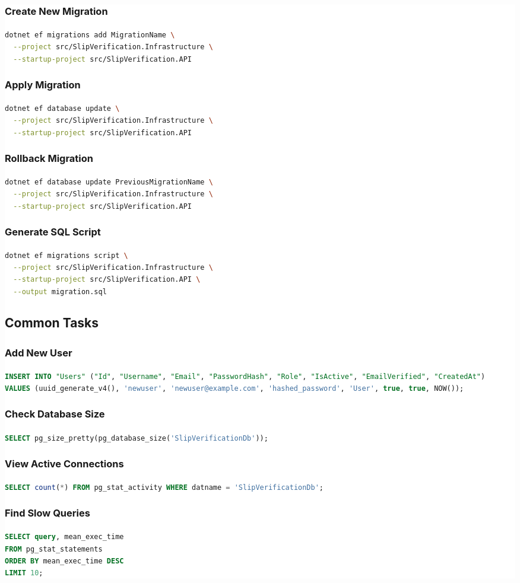 ### Create New Migration
```bash
dotnet ef migrations add MigrationName \
  --project src/SlipVerification.Infrastructure \
  --startup-project src/SlipVerification.API
```

### Apply Migration
```bash
dotnet ef database update \
  --project src/SlipVerification.Infrastructure \
  --startup-project src/SlipVerification.API
```

### Rollback Migration
```bash
dotnet ef database update PreviousMigrationName \
  --project src/SlipVerification.Infrastructure \
  --startup-project src/SlipVerification.API
```

### Generate SQL Script
```bash
dotnet ef migrations script \
  --project src/SlipVerification.Infrastructure \
  --startup-project src/SlipVerification.API \
  --output migration.sql
```

## Common Tasks

### Add New User
```sql
INSERT INTO "Users" ("Id", "Username", "Email", "PasswordHash", "Role", "IsActive", "EmailVerified", "CreatedAt")
VALUES (uuid_generate_v4(), 'newuser', 'newuser@example.com', 'hashed_password', 'User', true, true, NOW());
```

### Check Database Size
```sql
SELECT pg_size_pretty(pg_database_size('SlipVerificationDb'));
```

### View Active Connections
```sql
SELECT count(*) FROM pg_stat_activity WHERE datname = 'SlipVerificationDb';
```

### Find Slow Queries
```sql
SELECT query, mean_exec_time 
FROM pg_stat_statements 
ORDER BY mean_exec_time DESC 
LIMIT 10;
```
